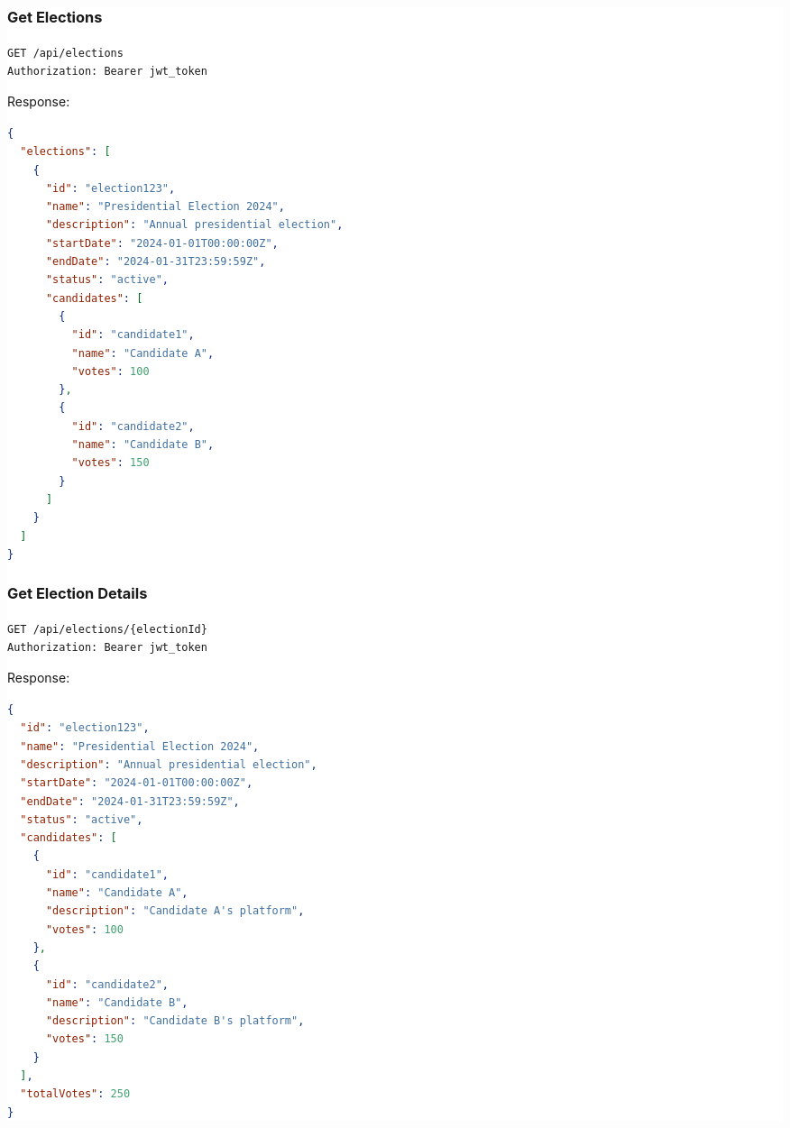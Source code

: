 ### Get Elections
```http
GET /api/elections
Authorization: Bearer jwt_token
```

Response:
```json
{
  "elections": [
    {
      "id": "election123",
      "name": "Presidential Election 2024",
      "description": "Annual presidential election",
      "startDate": "2024-01-01T00:00:00Z",
      "endDate": "2024-01-31T23:59:59Z",
      "status": "active",
      "candidates": [
        {
          "id": "candidate1",
          "name": "Candidate A",
          "votes": 100
        },
        {
          "id": "candidate2",
          "name": "Candidate B",
          "votes": 150
        }
      ]
    }
  ]
}
```

### Get Election Details
```http
GET /api/elections/{electionId}
Authorization: Bearer jwt_token
```

Response:
```json
{
  "id": "election123",
  "name": "Presidential Election 2024",
  "description": "Annual presidential election",
  "startDate": "2024-01-01T00:00:00Z",
  "endDate": "2024-01-31T23:59:59Z",
  "status": "active",
  "candidates": [
    {
      "id": "candidate1",
      "name": "Candidate A",
      "description": "Candidate A's platform",
      "votes": 100
    },
    {
      "id": "candidate2",
      "name": "Candidate B",
      "description": "Candidate B's platform",
      "votes": 150
    }
  ],
  "totalVotes": 250
}
```